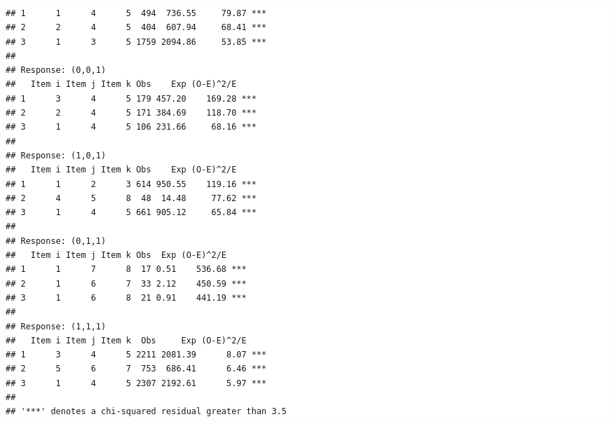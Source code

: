     ## 1      1      4      5  494  736.55     79.87 ***
    ## 2      2      4      5  404  607.94     68.41 ***
    ## 3      1      3      5 1759 2094.86     53.85 ***
    ## 
    ## Response: (0,0,1)
    ##   Item i Item j Item k Obs    Exp (O-E)^2/E    
    ## 1      3      4      5 179 457.20    169.28 ***
    ## 2      2      4      5 171 384.69    118.70 ***
    ## 3      1      4      5 106 231.66     68.16 ***
    ## 
    ## Response: (1,0,1)
    ##   Item i Item j Item k Obs    Exp (O-E)^2/E    
    ## 1      1      2      3 614 950.55    119.16 ***
    ## 2      4      5      8  48  14.48     77.62 ***
    ## 3      1      4      5 661 905.12     65.84 ***
    ## 
    ## Response: (0,1,1)
    ##   Item i Item j Item k Obs  Exp (O-E)^2/E    
    ## 1      1      7      8  17 0.51    536.68 ***
    ## 2      1      6      7  33 2.12    450.59 ***
    ## 3      1      6      8  21 0.91    441.19 ***
    ## 
    ## Response: (1,1,1)
    ##   Item i Item j Item k  Obs     Exp (O-E)^2/E    
    ## 1      3      4      5 2211 2081.39      8.07 ***
    ## 2      5      6      7  753  686.41      6.46 ***
    ## 3      1      4      5 2307 2192.61      5.97 ***
    ## 
    ## '***' denotes a chi-squared residual greater than 3.5
